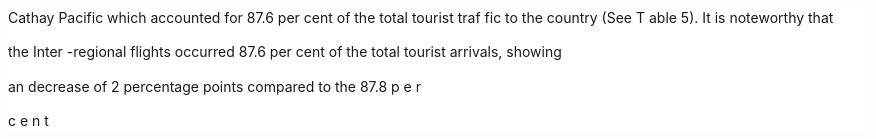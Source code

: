 Cathay 
Pacific 
which 
accounted 
for 
87.6 
per 
cent 
of 
the 
total 
tourist 
traf
fic 
to 
the 
country 
(See 
T
able 
5). 
It 
is 
noteworthy 
that 
 
the 
Inter
-regional 
flights 
occurred 
87.6 
per 
cent 
of 
the 
total 
tourist 
arrivals, 
showing 
 
an 
decrease of 
 2 percentage points compared to the 
 87.8 
p
e
r
 
c
e
n
t
 